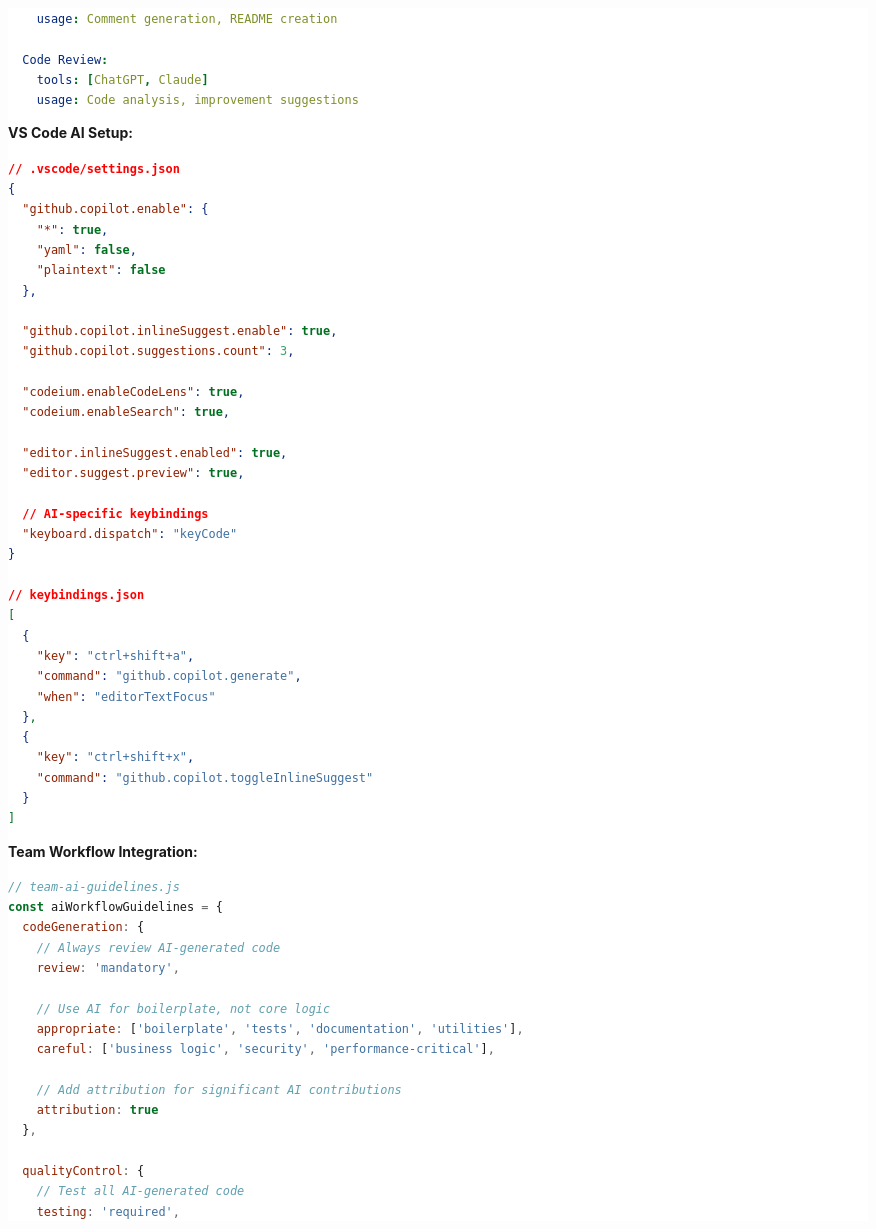 ```yaml
    usage: Comment generation, README creation
    
  Code Review:
    tools: [ChatGPT, Claude]
    usage: Code analysis, improvement suggestions
```

**VS Code AI Setup:**

```json
// .vscode/settings.json
{
  "github.copilot.enable": {
    "*": true,
    "yaml": false,
    "plaintext": false
  },
  
  "github.copilot.inlineSuggest.enable": true,
  "github.copilot.suggestions.count": 3,
  
  "codeium.enableCodeLens": true,
  "codeium.enableSearch": true,
  
  "editor.inlineSuggest.enabled": true,
  "editor.suggest.preview": true,
  
  // AI-specific keybindings
  "keyboard.dispatch": "keyCode"
}

// keybindings.json
[
  {
    "key": "ctrl+shift+a",
    "command": "github.copilot.generate",
    "when": "editorTextFocus"
  },
  {
    "key": "ctrl+shift+x",
    "command": "github.copilot.toggleInlineSuggest"
  }
]
```

**Team Workflow Integration:**

```javascript
// team-ai-guidelines.js
const aiWorkflowGuidelines = {
  codeGeneration: {
    // Always review AI-generated code
    review: 'mandatory',
    
    // Use AI for boilerplate, not core logic
    appropriate: ['boilerplate', 'tests', 'documentation', 'utilities'],
    careful: ['business logic', 'security', 'performance-critical'],
    
    // Add attribution for significant AI contributions
    attribution: true
  },
  
  qualityControl: {
    // Test all AI-generated code
    testing: 'required',
```